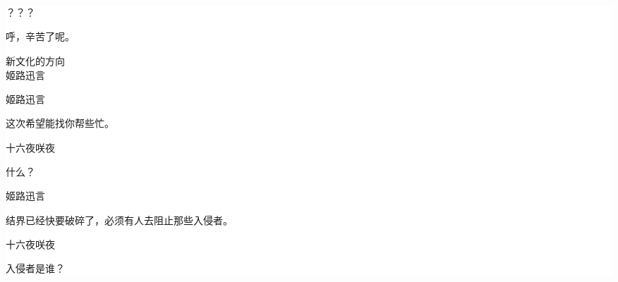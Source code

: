 </p>
</td></tr>
<tr>
<th style="width: 12%">
<p>？？？
</p>
</th>
<td style="width: 44%" lang="ja">
</td>
<td style="width: 44%">
<p>呼，辛苦了呢。
</p>
</td></tr>
<tr>
<td style="width: 12%">
</td>
<th style="width: 44%" lang="ja">
</th>
<th style="width: 44%">
<p>新文化的方向<br>姬路迅言
</p>
</th></tr>
<tr>
<th style="width: 12%">
<p>姬路迅言
</p>
</th>
<td style="width: 44%" lang="ja">
</td>
<td style="width: 44%">
<p>这次希望能找你帮些忙。
</p>
</td></tr>
<tr>
<th style="width: 12%">
<p>十六夜咲夜
</p>
</th>
<td style="width: 44%" lang="ja">
</td>
<td style="width: 44%">
<p>什么？
</p>
</td></tr>
<tr>
<th style="width: 12%">
<p>姬路迅言
</p>
</th>
<td style="width: 44%" lang="ja">
</td>
<td style="width: 44%">
<p>结界已经快要破碎了，必须有人去阻止那些入侵者。
</p>
</td></tr>
<tr>
<th style="width: 12%">
<p>十六夜咲夜
</p>
</th>
<td style="width: 44%" lang="ja">
</td>
<td style="width: 44%">
<p>入侵者是谁？